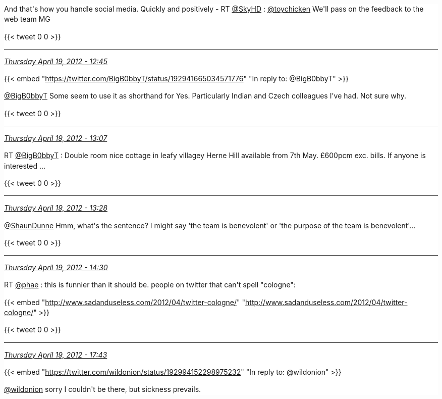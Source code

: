 And that's how you handle social media. Quickly and positively - RT [@SkyHD](https://twitter.com/@SkyHD) : [@toychicken](https://twitter.com/@toychicken)  We'll pass on the feedback to the web team MG

{{< tweet 0 0 >}}

---

<p><a id="192941988109221889" href="#192941988109221889"><em title="2012-04-19T12:45:29.000+01:00">Thursday April 19, 2012 - 12:45</em></a></p>
      
{{< embed "https://twitter.com/BigB0bbyT/status/192941665034571776" "In reply to: @BigB0bbyT" >}}


[@BigB0bbyT](https://twitter.com/@BigB0bbyT)  Some seem to use it as shorthand for Yes. Particularly Indian and Czech colleagues I've had. Not sure why.

{{< tweet 0 0 >}}

---

<p><a id="192947542332416001" href="#192947542332416001"><em title="2012-04-19T13:07:33.000+01:00">Thursday April 19, 2012 - 13:07</em></a></p>
      
RT [@BigB0bbyT](https://twitter.com/@BigB0bbyT) : Double room nice cottage in leafy villagey Herne Hill available from 7th May. £600pcm exc. bills. If anyone is interested ...

{{< tweet 0 0 >}}

---

<p><a id="192952873460576256" href="#192952873460576256"><em title="2012-04-19T13:28:44.000+01:00">Thursday April 19, 2012 - 13:28</em></a></p>
      
[@ShaunDunne](https://twitter.com/@ShaunDunne)  Hmm, what's the sentence? I might say 'the team is benevolent' or 'the purpose of the team is benevolent'...

{{< tweet 0 0 >}}

---

<p><a id="192968521771253760" href="#192968521771253760"><em title="2012-04-19T14:30:55.000+01:00">Thursday April 19, 2012 - 14:30</em></a></p>
      
RT [@phae](https://twitter.com/@phae) : this is funnier than it should be. people on twitter that can't spell "cologne": 

{{< embed "http://www.sadanduseless.com/2012/04/twitter-cologne/" "http://www.sadanduseless.com/2012/04/twitter-cologne/" >}}


{{< tweet 0 0 >}}

---

<p><a id="193016866065760257" href="#193016866065760257"><em title="2012-04-19T17:43:01.000+01:00">Thursday April 19, 2012 - 17:43</em></a></p>
      
{{< embed "https://twitter.com/wildonion/status/192994152298975232" "In reply to: @wildonion" >}}


[@wildonion](https://twitter.com/@wildonion)  sorry I couldn't be there, but sickness prevails.
